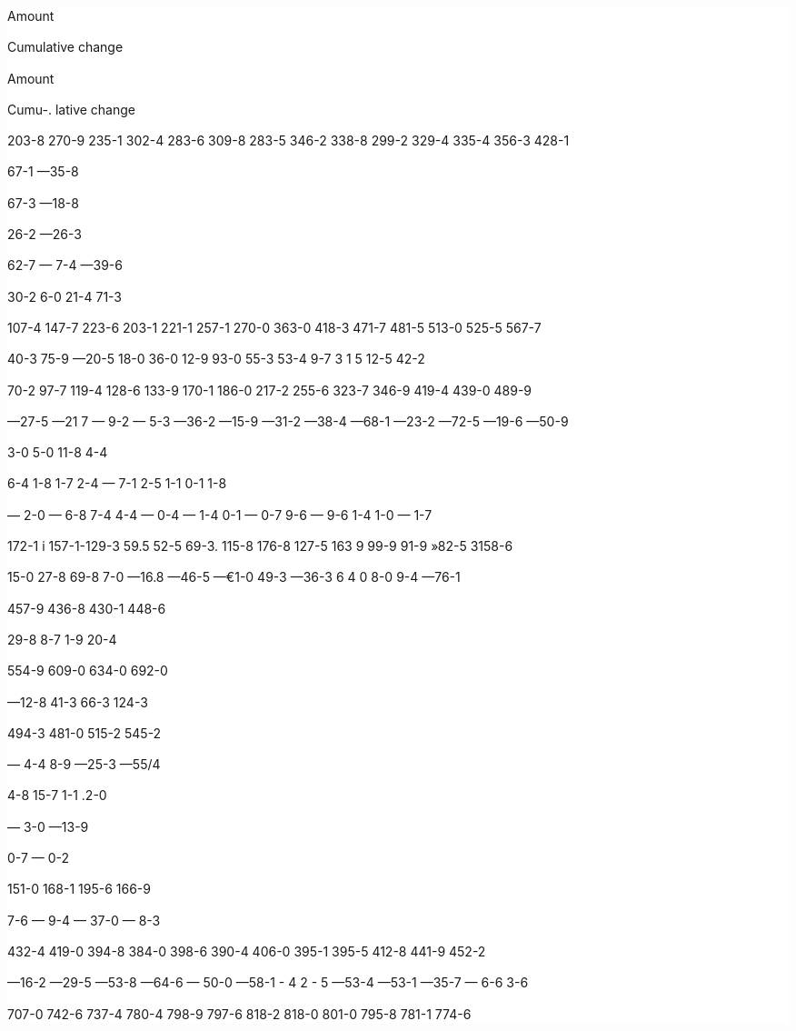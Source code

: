 Amount

Cumu­lative change

Amount

Cumu-. lative change

203-8 270-9 235-1 302-4 283-6 309-8 283-5 346-2 338-8 299-2 329-4 335-4 356-3 428-1

67-1 —35-8

67-3 —18-8

26-2 —26-3

62-7 — 7-4 —39-6

30-2 6-0 21-4 71-3

107-4 147-7 223-6 203-1 221-1 257-1 270-0 363-0 418-3 471-7 481-5 513-0 525-5 567-7

40-3 75-9 —20-5 18-0 36-0 12-9 93-0 55-3 53-4 9-7 3 1 5 12-5 42-2

70-2 97-7 119-4 128-6 133-9 170-1 186-0 217-2 255-6 323-7 346-9 419-4 439-0 489-9

—27-5 —21 7 — 9-2 — 5-3 —36-2 —15-9 —31-2 —38-4 —68-1 —23-2 —72-5 —19-6 —50-9

3-0 5-0 11-8 4-4

6-4 1-8 1-7 2-4 — 7-1 2-5 1-1 0-1 1-8

— 2-0 — 6-8 7-4 4-4 — 0-4 — 1-4 0-1 — 0-7 9-6 — 9-6 1-4 1-0 — 1-7

172-1 i 157-1-129-3 59.5 52-5 69-3. 115-8 176-8 127-5 163 9 99-9 91-9 »82-5 3158-6

15-0 27-8 69-8 7-0 —16.8 —46-5 —€1-0 49-3 —36-3 6 4 0 8-0 9-4 —76-1

457-9 436-8 430-1 448-6

29-8 8-7 1-9 20-4

554-9 609-0 634-0 692-0

—12-8 41-3 66-3 124-3

494-3 481-0 515-2 545-2

— 4-4 8-9 —25-3 —55/4

4-8 15-7 1-1 .2-0

— 3-0 —13-9

0-7 — 0-2

151-0 168-1 195-6 166-9

7-6 — 9-4 — 37-0 — 8-3

432-4 419-0 394-8 384-0 398-6 390-4 406-0 395-1 395-5 412-8 441-9 452-2

—16-2 —29-5 —53-8 —64-6 — 50-0 —58-1 - 4 2 - 5 —53-4 —53-1 —35-7 — 6-6 3-6

707-0 742-6 737-4 780-4 798-9 797-6 818-2 818-0 801-0 795-8 781-1 774-6
